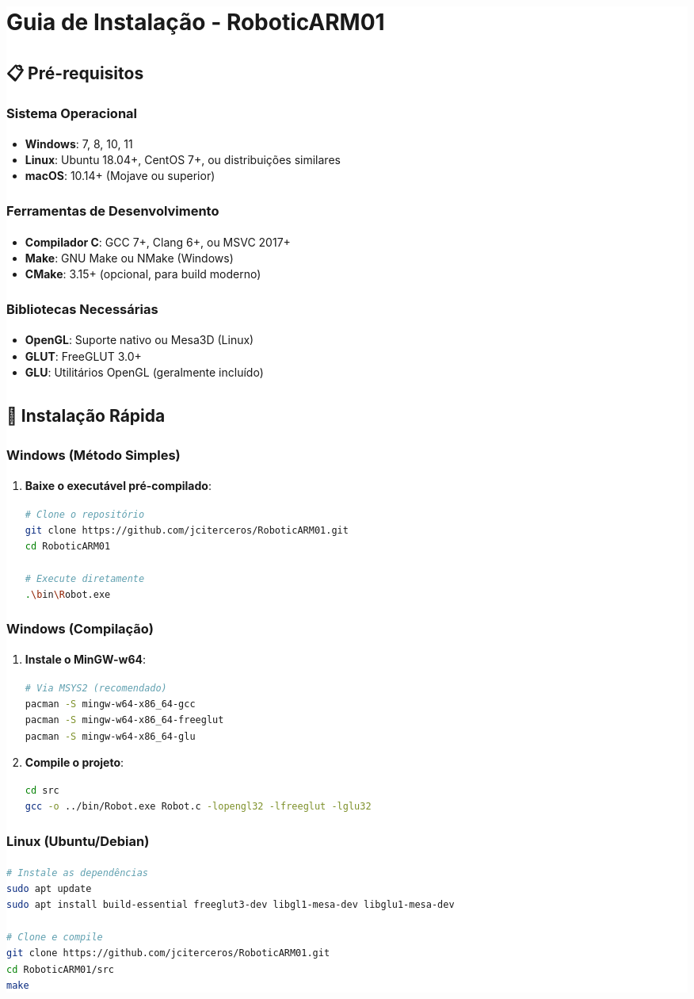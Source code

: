 # Guia de Instalação - RoboticARM01

## 📋 Pré-requisitos

### Sistema Operacional
- **Windows**: 7, 8, 10, 11
- **Linux**: Ubuntu 18.04+, CentOS 7+, ou distribuições similares
- **macOS**: 10.14+ (Mojave ou superior)

### Ferramentas de Desenvolvimento
- **Compilador C**: GCC 7+, Clang 6+, ou MSVC 2017+
- **Make**: GNU Make ou NMake (Windows)
- **CMake**: 3.15+ (opcional, para build moderno)

### Bibliotecas Necessárias
- **OpenGL**: Suporte nativo ou Mesa3D (Linux)
- **GLUT**: FreeGLUT 3.0+
- **GLU**: Utilitários OpenGL (geralmente incluído)

## 🚀 Instalação Rápida

### Windows (Método Simples)
1. **Baixe o executável pré-compilado**:
   ```bash
   # Clone o repositório
   git clone https://github.com/jciterceros/RoboticARM01.git
   cd RoboticARM01
   
   # Execute diretamente
   .\bin\Robot.exe
   ```

### Windows (Compilação)
1. **Instale o MinGW-w64**:
   ```bash
   # Via MSYS2 (recomendado)
   pacman -S mingw-w64-x86_64-gcc
   pacman -S mingw-w64-x86_64-freeglut
   pacman -S mingw-w64-x86_64-glu
   ```

2. **Compile o projeto**:
   ```bash
   cd src
   gcc -o ../bin/Robot.exe Robot.c -lopengl32 -lfreeglut -lglu32
   ```

### Linux (Ubuntu/Debian)
```bash
# Instale as dependências
sudo apt update
sudo apt install build-essential freeglut3-dev libgl1-mesa-dev libglu1-mesa-dev

# Clone e compile
git clone https://github.com/jciterceros/RoboticARM01.git
cd RoboticARM01/src
make
```
